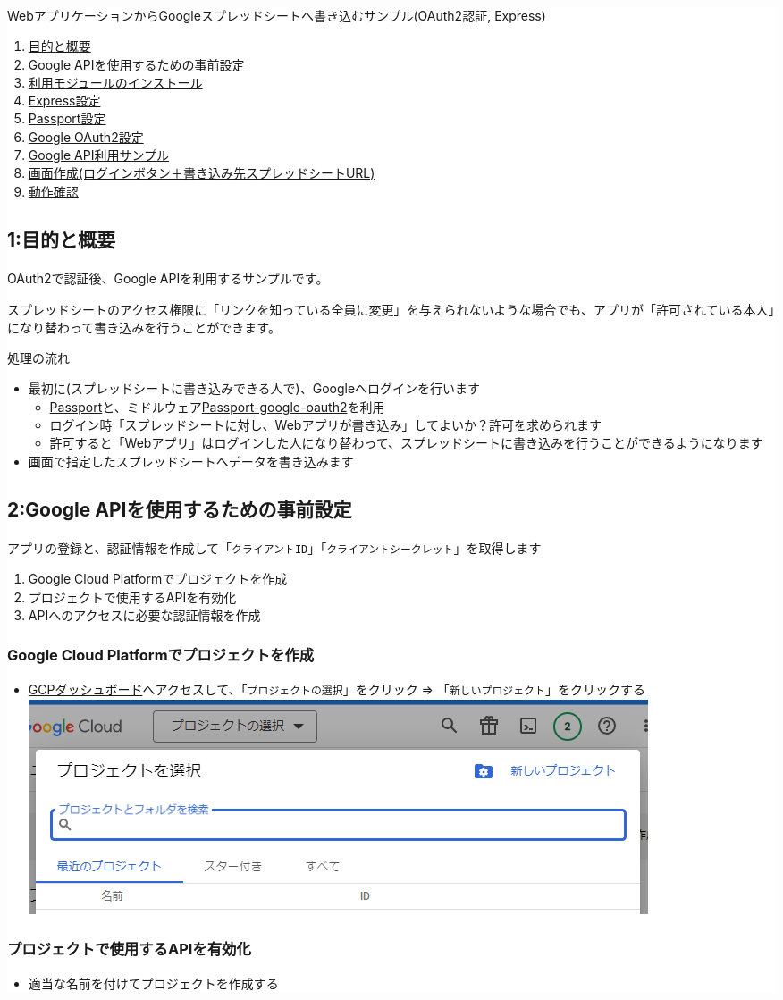 WebアプリケーションからGoogleスプレッドシートへ書き込むサンプル(OAuth2認証, Express)
1. [目的と概要](#anchor1)
1. [Google APIを使用するための事前設定](#anchor2)
1. [利用モジュールのインストール](#anchor3)
1. [Express設定](#anchor4)
1. [Passport設定](#anchor5)
1. [Google OAuth2設定](#anchor6)
1. [Google API利用サンプル](#anchor7)
1. [画面作成(ログインボタン＋書き込み先スプレッドシートURL)](#anchor8)
1. [動作確認](#anchor9)
## 1:目的と概要 <a id="anchor1"></a>

OAuth2で認証後、Google APIを利用するサンプルです。

スプレッドシートのアクセス権限に「リンクを知っている全員に変更」を与えられないような場合でも、アプリが「許可されている本人」になり替わって書き込みを行うことができます。

処理の流れ
  * 最初に(スプレッドシートに書き込みできる人で)、Googleへログインを行います
    * [Passport](https://www.passportjs.org/)と、ミドルウェア[Passport-google-oauth2](https://www.passportjs.org/packages/passport-google-oauth2/)を利用
    * ログイン時「スプレッドシートに対し、Webアプリが書き込み」してよいか？許可を求められます
    * 許可すると「Webアプリ」はログインした人になり替わって、スプレッドシートに書き込みを行うことができるようになります
  * 画面で指定したスプレッドシートへデータを書き込みます

## 2:Google APIを使用するための事前設定 <a id="anchor2"></a>

アプリの登録と、認証情報を作成して「`クライアントID`」「`クライアントシークレット`」を取得します

1. Google Cloud Platformでプロジェクトを作成
1. プロジェクトで使用するAPIを有効化
1. APIへのアクセスに必要な認証情報を作成

### Google Cloud Platformでプロジェクトを作成

* [GCPダッシュボード](https://console.cloud.google.com/projectselector2/home/dashboard)へアクセスして、「`プロジェクトの選択`」をクリック ⇒ 「`新しいプロジェクト`」をクリックする
![GCPダッシュボード](./img/img010.png)

### プロジェクトで使用するAPIを有効化
* 適当な名前を付けてプロジェクトを作成する